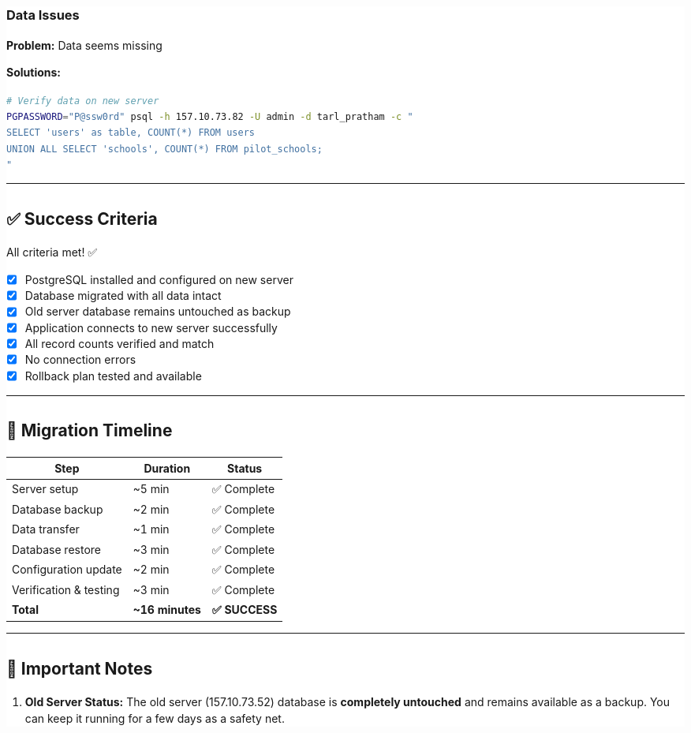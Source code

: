 ### Data Issues

**Problem:** Data seems missing

**Solutions:**
```bash
# Verify data on new server
PGPASSWORD="P@ssw0rd" psql -h 157.10.73.82 -U admin -d tarl_pratham -c "
SELECT 'users' as table, COUNT(*) FROM users
UNION ALL SELECT 'schools', COUNT(*) FROM pilot_schools;
"
```

---

## ✅ Success Criteria

All criteria met! ✅

- [x] PostgreSQL installed and configured on new server
- [x] Database migrated with all data intact
- [x] Old server database remains untouched as backup
- [x] Application connects to new server successfully
- [x] All record counts verified and match
- [x] No connection errors
- [x] Rollback plan tested and available

---

## 🎉 Migration Timeline

| Step | Duration | Status |
|------|----------|--------|
| Server setup | ~5 min | ✅ Complete |
| Database backup | ~2 min | ✅ Complete |
| Data transfer | ~1 min | ✅ Complete |
| Database restore | ~3 min | ✅ Complete |
| Configuration update | ~2 min | ✅ Complete |
| Verification & testing | ~3 min | ✅ Complete |
| **Total** | **~16 minutes** | **✅ SUCCESS** |

---

## 📝 Important Notes

1. **Old Server Status:** The old server (157.10.73.52) database is **completely untouched** and remains available as a backup. You can keep it running for a few days as a safety net.

